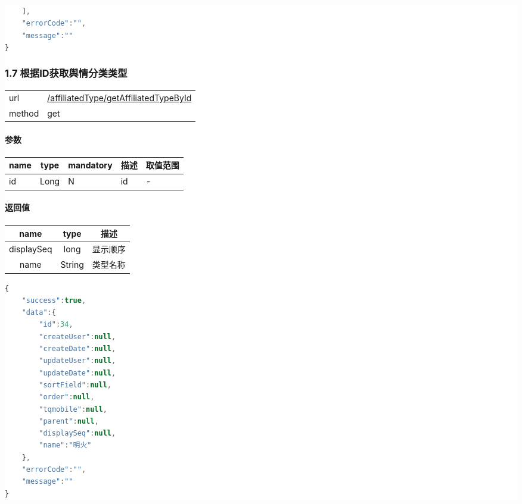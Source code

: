 ```javascript
    ],
    "errorCode":"",
    "message":""
}
```
### 1.7 根据ID获取舆情分类类型

| | |
| - | - |
| url | [/affiliatedType/getAffiliatedTypeById](/affiliatedType/getAffiliatedTypeById) | 
| method | get | 

#### 参数

| name | type | mandatory | 描述 | 取值范围 |
| - | - | - | - | - |
| id | Long | N | id | -|


#### 返回值 
| name | type | 描述 |
| :-: | :-: | :-: |
| displaySeq | long | 显示顺序 |
| name | String | 类型名称|

```javascript
{
    "success":true,
    "data":{
        "id":34,
        "createUser":null,
        "createDate":null,
        "updateUser":null,
        "updateDate":null,
        "sortField":null,
        "order":null,
        "tqmobile":null,
        "parent":null,
        "displaySeq":null,
        "name":"明火"
    },
    "errorCode":"",
    "message":""
}
```
